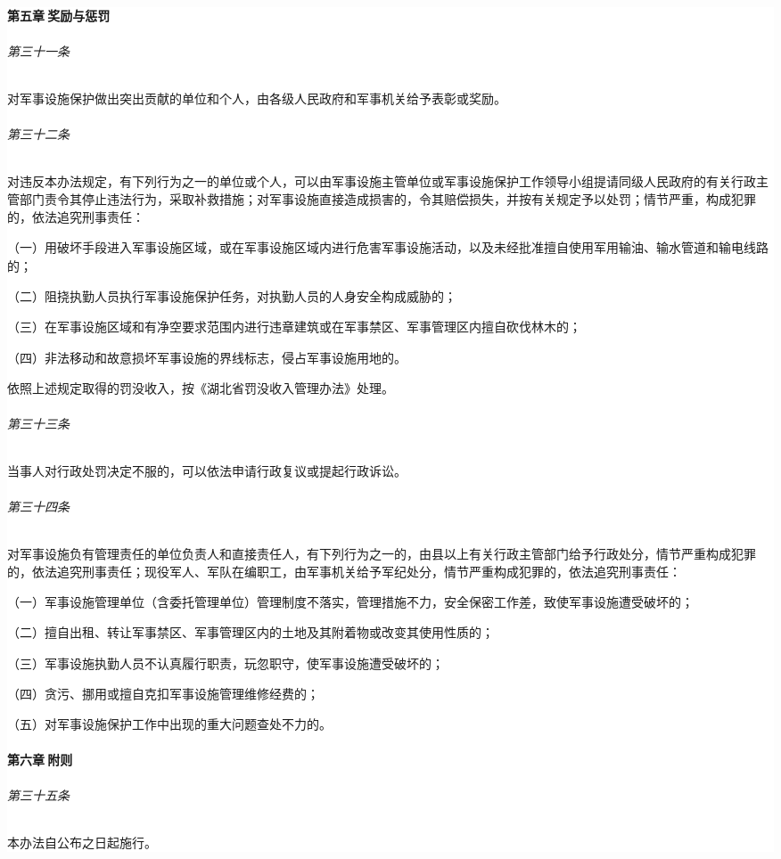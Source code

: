 #### 第五章 奖励与惩罚

###### 第三十一条

对军事设施保护做出突出贡献的单位和个人，由各级人民政府和军事机关给予表彰或奖励。

###### 第三十二条

对违反本办法规定，有下列行为之一的单位或个人，可以由军事设施主管单位或军事设施保护工作领导小组提请同级人民政府的有关行政主管部门责令其停止违法行为，采取补救措施；对军事设施直接造成损害的，令其赔偿损失，并按有关规定予以处罚；情节严重，构成犯罪的，依法追究刑事责任：

（一）用破坏手段进入军事设施区域，或在军事设施区域内进行危害军事设施活动，以及未经批准擅自使用军用输油、输水管道和输电线路的；

（二）阻挠执勤人员执行军事设施保护任务，对执勤人员的人身安全构成威胁的；

（三）在军事设施区域和有净空要求范围内进行违章建筑或在军事禁区、军事管理区内擅自砍伐林木的；

（四）非法移动和故意损坏军事设施的界线标志，侵占军事设施用地的。

依照上述规定取得的罚没收入，按《湖北省罚没收入管理办法》处理。

###### 第三十三条

当事人对行政处罚决定不服的，可以依法申请行政复议或提起行政诉讼。

###### 第三十四条

对军事设施负有管理责任的单位负责人和直接责任人，有下列行为之一的，由县以上有关行政主管部门给予行政处分，情节严重构成犯罪的，依法追究刑事责任；现役军人、军队在编职工，由军事机关给予军纪处分，情节严重构成犯罪的，依法追究刑事责任：

（一）军事设施管理单位（含委托管理单位）管理制度不落实，管理措施不力，安全保密工作差，致使军事设施遭受破坏的；

（二）擅自出租、转让军事禁区、军事管理区内的土地及其附着物或改变其使用性质的；

（三）军事设施执勤人员不认真履行职责，玩忽职守，使军事设施遭受破坏的；

（四）贪污、挪用或擅自克扣军事设施管理维修经费的；

（五）对军事设施保护工作中出现的重大问题查处不力的。

#### 第六章 附则

###### 第三十五条

本办法自公布之日起施行。

